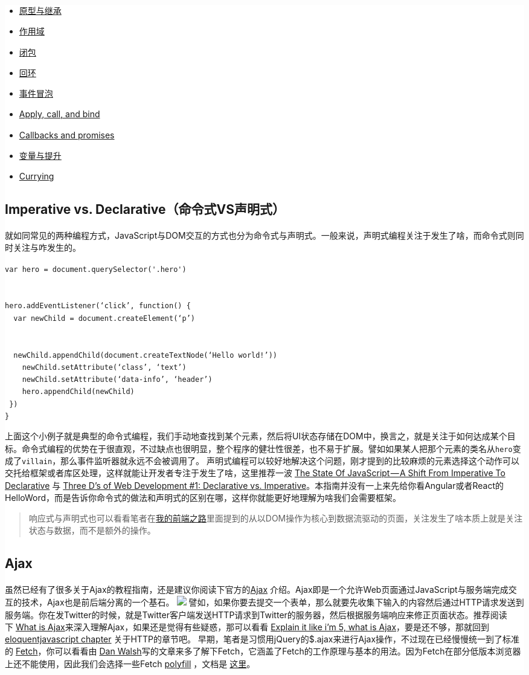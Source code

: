 

- [原型与继承](https://developer.mozilla.org/zh-CN/docs/Web/JavaScript/Inheritance_and_the_prototype_chain)

- [作用域](https://spin.atomicobject.com/2014/10/20/javascript-scope-closures/)

- [闭包](https://developer.mozilla.org/zh-CN/docs/Web/JavaScript/Closures)

- [回环](https://developer.mozilla.org/zh-CN/docs/Web/JavaScript/EventLoop)

- [事件冒泡](http://javascript.info/tutorial/bubbling-and-capturing)

- [Apply, call, and bind](http://javascriptissexy.com/javascript-apply-call-and-bind-methods-are-essential-for-javascript-professionals/)

- [Callbacks and promises](https://www.quora.com/Whats-the-difference-between-a-promise-and-a-callback-in-Javascript)

- [变量与提升](http://adripofjavascript.com/blog/drips/variable-and-function-hoisting)

- [Currying](http://www.sitepoint.com/currying-in-functional-javascript/)


## Imperative vs. Declarative（命令式VS声明式）
就如同常见的两种编程方式，JavaScript与DOM交互的方式也分为命令式与声明式。一般来说，声明式编程关注于发生了啥，而命令式则同时关注与咋发生的。


```
var hero = document.querySelector('.hero')


hero.addEventListener(‘click’, function() {
  var newChild = document.createElement(‘p’)


  newChild.appendChild(document.createTextNode(‘Hello world!’))
    newChild.setAttribute(‘class’, ‘text’)
    newChild.setAttribute(‘data-info’, ‘header’)
    hero.appendChild(newChild)
 })
}
```
上面这个小例子就是典型的命令式编程，我们手动地查找到某个元素，然后将UI状态存储在DOM中，换言之，就是关注于如何达成某个目标。命令式编程的优势在于很直观，不过缺点也很明显，整个程序的健壮性很差，也不易于扩展。譬如如果某人把那个元素的类名从`hero`变成了`villain`，那么事件监听器就永远不会被调用了。
声明式编程可以较好地解决这个问题，刚才提到的比较麻烦的元素选择这个动作可以交托给框架或者库区处理，这样就能让开发者专注于发生了啥，这里推荐一波 [The State Of JavaScript — A Shift From Imperative To Declarative](http://www.tysoncadenhead.com/blog/the-state-of-javascript-a-shift-from-imperative-to-declarative#.Vz0WEZMrIUE) 与 [Three D’s of Web Development #1: Declarative vs. Imperative](http://developer.telerik.com/featured/three-ds-of-web-development-1-declarative-vs-imperative/)。本指南并没有一上来先给你看Angular或者React的HelloWord，而是告诉你命令式的做法和声明式的区别在哪，这样你就能更好地理解为啥我们会需要框架。
> 响应式与声明式也可以看看笔者在[我的前端之路](https://segmentfault.com/a/1190000004292245)里面提到的从以DOM操作为核心到数据流驱动的页面，关注发生了啥本质上就是关注状态与数据，而不是额外的操作。




## Ajax
虽然已经有了很多关于Ajax的教程指南，还是建议你阅读下官方的[Ajax](https://developer.mozilla.org/zh-CN/docs/AJAX/Getting_Started) 介绍。Ajax即是一个允许Web页面通过JavaScript与服务端完成交互的技术，Ajax也是前后端分离的一个基石。
![](http://7xi5sw.com1.z0.glb.clouddn.com/1-kkezNwUnuEiAztlQRkJ69A.gif)
譬如，如果你要去提交一个表单，那么就要先收集下输入的内容然后通过HTTP请求发送到服务端。你在发Twitter的时候，就是Twitter客户端发送HTTP请求到Twitter的服务器，然后根据服务端响应来修正页面状态。推荐阅读下 [What is Ajax](http://www.vandelaydesign.com/what-is-ajax-webdev/)来深入理解Ajax，如果还是觉得有些疑惑，那可以看看 [Explain it like i’m 5, what is Ajax](https://www.reddit.com/r/explainlikeimfive/comments/19gvn9/explain_it_like_im_5_what_is_ajax/)，要是还不够，那就回到[eloquentjavascript chapter](http://eloquentjavascript.net/17_http.html) 关于HTTP的章节吧。
早期，笔者是习惯用jQuery的$.ajax来进行Ajax操作，不过现在已经慢慢统一到了标准的 [Fetch](https://developer.mozilla.org/zh-CN/docs/Web/API/Fetch_API)，你可以看看由 [Dan Walsh](https://davidwalsh.name/fetch)写的文章来多了解下Fetch，它涵盖了Fetch的工作原理与基本的用法。因为Fetch在部分低版本浏览器上还不能使用，因此我们会选择一些Fetch [polyfill](http://stackoverflow.com/questions/7087331/what-is-the-meaning-of-polyfills-in-html5) ，文档是 [这里](https://github.com/github/fetch)。
